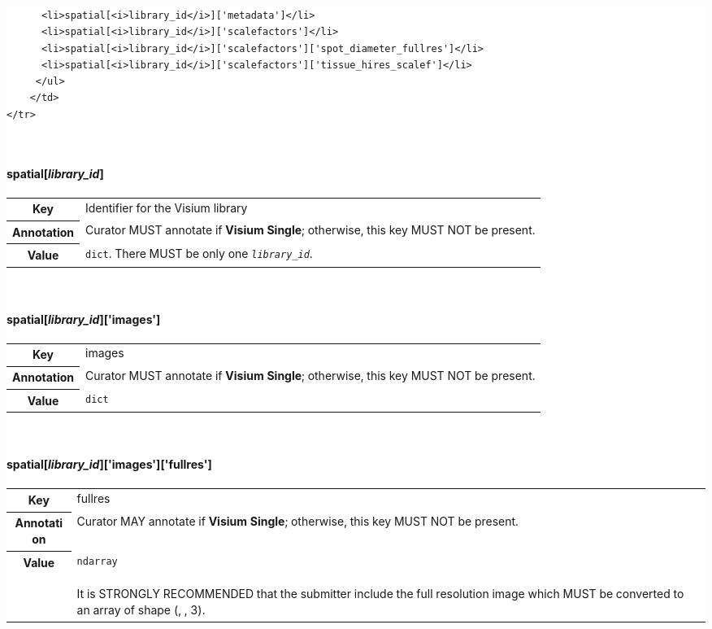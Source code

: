           <li>spatial[<i>library_id</i>]['metadata']</li>
          <li>spatial[<i>library_id</i>]['scalefactors']</li>
          <li>spatial[<i>library_id</i>]['scalefactors']['spot_diameter_fullres']</li>
          <li>spatial[<i>library_id</i>]['scalefactors']['tissue_hires_scalef']</li>
         </ul>
        </td>
    </tr>
</tbody></table>
<br>

#### spatial[_library_id_]
<table><tbody>
    <tr>
      <th>Key</th>
      <td>Identifier for the Visium library</td>
    </tr>
    <tr>
      <th>Annotation</th>
      <td>Curator MUST annotate if <b>Visium Single</b>; otherwise, this key MUST NOT be present.</td>
    </tr>
    <tr>
      <th>Value</th>
        <td><code>dict</code>. There MUST be only one <code><i>library_id</i></code>.</td>
    </tr>
</tbody></table>
<br>

#### spatial[_library_id_]['images']
<table><tbody>
    <tr>
      <th>Key</th>
      <td>images</td>
    </tr>
    <tr>
      <th>Annotation</th>
      <td>Curator MUST annotate if <b>Visium Single</b>; otherwise, this key MUST NOT be present.</td>
    </tr>
    <tr>
      <th>Value</th>
        <td>
          <code>dict</code>
        </td>
    </tr>
</tbody></table>
<br>

#### spatial[_library_id_]['images']['fullres']
<table><tbody>
    <tr>
      <th>Key</th>
      <td>fullres</td>
    </tr>
    <tr>
      <th>Annotation</th>
      <td>Curator MAY annotate if <b>Visium Single</b>; otherwise, this key MUST NOT be present.</td>
    </tr>
    <tr>
      <th>Value</th>
        <td>
          <code>ndarray</code><br><br>It is STRONGLY RECOMMENDED that the submitter include the full resolution image which MUST be converted to an array of shape (, , 3).
        </td>
    </tr>
</tbody></table>

[Cell Ontology]: http://obofoundry.org/ontology/cl.html
[2024-01-04]: https://github.com/obophenotype/cell-ontology/releases/tag/v2024-01-04
[cl.owl]: https://github.com/obophenotype/cell-ontology/releases/download/v2024-01-04/cl.owl
[Experimental Factor Ontology]: http://www.ebi.ac.uk/efo
[2024-01-15 EFO 3.62.0]: https://github.com/EBISPOT/efo/releases/tag/v3.62.0
[efo.owl]: https://github.com/EBISPOT/efo/releases/download/v3.62.0/efo.owl
[Human Ancestry Ontology]: http://www.obofoundry.org/ontology/hancestro.html
[3.0]: https://github.com/EBISPOT/hancestro/releases/tag/3.0
[hancestro-base.owl]: https://github.com/EBISPOT/hancestro/blob/3.0/hancestro-base.owl
[Human Developmental Stages]: http://obofoundry.org/ontology/hsapdv.html
[hsapdv.owl]: http://purl.obolibrary.org/obo/hsapdv.owl
[Mondo Disease Ontology]: http://obofoundry.org/ontology/mondo.html
[2024-01-03]: https://github.com/monarch-initiative/mondo/releases/tag/v2024-01-03
[mondo.owl]: https://github.com/monarch-initiative/mondo/releases/download/v2024-01-03/mondo.owl
[Mouse Developmental Stages]: http://obofoundry.org/ontology/mmusdv.html
[mmusdv.owl]: http://purl.obolibrary.org/obo/mmusdv.owl
[NCBI organismal classification]: http://obofoundry.org/ontology/ncbitaxon.html
[2023-06-20]: https://github.com/obophenotype/ncbitaxon/releases/tag/v2023-06-20
[ncbitaxon.owl]: https://github.com/obophenotype/ncbitaxon/releases/download/v2023-06-20/ncbitaxon.owl.gz
[Phenotype And Trait Ontology]: http://www.obofoundry.org/ontology/pato.html
[2023-05-18]: https://github.com/pato-ontology/pato/releases/tag/v2023-05-18
[pato.owl]: https://github.com/pato-ontology/pato/blob/v2023-05-18/pato.owl
[Uberon multi-species anatomy ontology]: http://www.obofoundry.org/ontology/uberon.html
[2024-01-18]: https://github.com/obophenotype/uberon/releases/tag/v2024-01-18
[uberon.owl]: https://github.com/obophenotype/uberon/releases/download/v2024-01-18/uberon.owl
[RNA Spike-In Control Mixes]: https://www.thermofisher.com/document-connect/document-connect.html?url=https%3A%2F%2Fassets.thermofisher.com%2FTFS-Assets%2FLSG%2Fmanuals%2Fcms_086340.pdf&title=VXNlciBHdWlkZTogRVJDQyBSTkEgU3Bpa2UtSW4gQ29udHJvbCBNaXhlcyAoRW5nbGlzaCAp
[GENCODE (Human)]: https://www.gencodegenes.org/human/
[gencode.v44.primary_assembly.annotation.gtf]: https://ftp.ebi.ac.uk/pub/databases/gencode/Gencode_human/release_44/gencode.v44.primary_assembly.annotation.gtf.gz
[GENCODE (Mouse)]: https://www.gencodegenes.org/mouse/
[gencode.vM33.primary_assembly.annotation.gtf]: https://ftp.ebi.ac.uk/pub/databases/gencode/Gencode_mouse/release_M33/gencode.vM33.primary_assembly.annotation.gtf.gz
[ENSEMBL (COVID-19)]: https://covid-19.ensembl.org/index.html
[Sars\_cov\_2.ASM985889v3.101.gtf]: https://ftp.ensemblgenomes.org/pub/viruses/gtf/sars_cov_2/Sars_cov_2.ASM985889v3.101.gtf.gz
[ThermoFisher ERCC Spike-Ins]: https://www.thermofisher.com/order/catalog/product/4456740#/4456740
[cms_095047.txt]: https://assets.thermofisher.com/TFS-Assets/LSG/manuals/cms_095047.txt